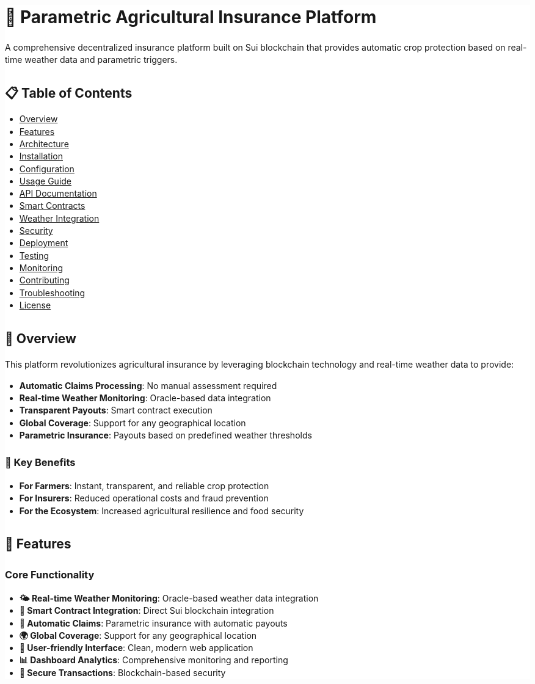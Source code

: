 # 🌾 Parametric Agricultural Insurance Platform

A comprehensive decentralized insurance platform built on Sui blockchain that provides automatic crop protection based on real-time weather data and parametric triggers.

## 📋 Table of Contents

- [Overview](#overview)
- [Features](#features)
- [Architecture](#architecture)
- [Installation](#installation)
- [Configuration](#configuration)
- [Usage Guide](#usage-guide)
- [API Documentation](#api-documentation)
- [Smart Contracts](#smart-contracts)
- [Weather Integration](#weather-integration)
- [Security](#security)
- [Deployment](#deployment)
- [Testing](#testing)
- [Monitoring](#monitoring)
- [Contributing](#contributing)
- [Troubleshooting](#troubleshooting)
- [License](#license)

## 🌟 Overview

This platform revolutionizes agricultural insurance by leveraging blockchain technology and real-time weather data to provide:

- **Automatic Claims Processing**: No manual assessment required
- **Real-time Weather Monitoring**: Oracle-based data integration
- **Transparent Payouts**: Smart contract execution
- **Global Coverage**: Support for any geographical location
- **Parametric Insurance**: Payouts based on predefined weather thresholds

### 🎯 Key Benefits

- **For Farmers**: Instant, transparent, and reliable crop protection
- **For Insurers**: Reduced operational costs and fraud prevention
- **For the Ecosystem**: Increased agricultural resilience and food security

## 🚀 Features

### Core Functionality
- **🌤️ Real-time Weather Monitoring**: Oracle-based weather data integration
- **📱 Smart Contract Integration**: Direct Sui blockchain integration
- **🔄 Automatic Claims**: Parametric insurance with automatic payouts
- **🌍 Global Coverage**: Support for any geographical location
- **💼 User-friendly Interface**: Clean, modern web application
- **📊 Dashboard Analytics**: Comprehensive monitoring and reporting
- **🔐 Secure Transactions**: Blockchain-based security
